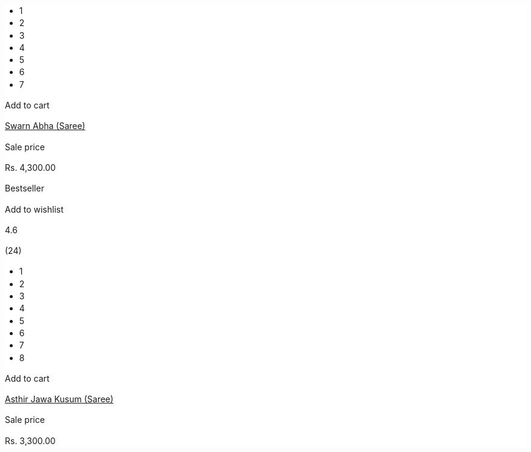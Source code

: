 [](/products/swarn-abha)

[](/products/swarn-abha)

- 1
- 2
- 3
- 4
- 5
- 6
- 7

Add to cart

[Swarn Abha (Saree)](/products/swarn-abha)

Sale price

Rs. 4,300.00

Bestseller

Add to wishlist

4.6

(24)

[](/products/asthir-jawa-kusum)

[](/products/asthir-jawa-kusum)

[](/products/asthir-jawa-kusum)

[](/products/asthir-jawa-kusum)

[](/products/asthir-jawa-kusum)

[](/products/asthir-jawa-kusum)

[](/products/asthir-jawa-kusum)

[](/products/asthir-jawa-kusum)

[](/products/asthir-jawa-kusum)

- 1
- 2
- 3
- 4
- 5
- 6
- 7
- 8

Add to cart

[Asthir Jawa Kusum (Saree)](/products/asthir-jawa-kusum)

Sale price

Rs. 3,300.00
